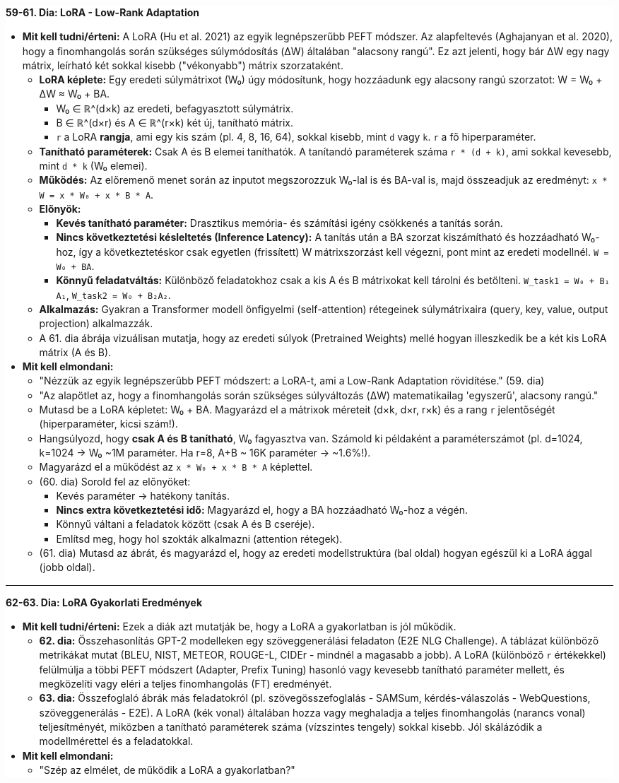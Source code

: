 
**59-61. Dia: LoRA - Low-Rank Adaptation**

* **Mit kell tudni/érteni:** A LoRA (Hu et al. 2021) az egyik legnépszerűbb PEFT módszer. Az alapfeltevés (Aghajanyan et al. 2020), hogy a finomhangolás során szükséges súlymódosítás (ΔW) általában "alacsony rangú". Ez azt jelenti, hogy bár ΔW egy nagy mátrix, leírható két sokkal kisebb ("vékonyabb") mátrix szorzataként.
    * **LoRA képlete:** Egy eredeti súlymátrixot (W₀) úgy módosítunk, hogy hozzáadunk egy alacsony rangú szorzatot: W = W₀ + ΔW ≈ W₀ + BA.
        * W₀ ∈ ℝ^(d×k) az eredeti, befagyasztott súlymátrix.
        * B ∈ ℝ^(d×r) és A ∈ ℝ^(r×k) két új, tanítható mátrix.
        * `r` a LoRA **rangja**, ami egy kis szám (pl. 4, 8, 16, 64), sokkal kisebb, mint `d` vagy `k`. `r` a fő hiperparaméter.
    * **Tanítható paraméterek:** Csak A és B elemei taníthatók. A tanítandó paraméterek száma `r * (d + k)`, ami sokkal kevesebb, mint `d * k` (W₀ elemei).
    * **Működés:** Az előremenő menet során az inputot megszorozzuk W₀-lal is és BA-val is, majd összeadjuk az eredményt: `x * W = x * W₀ + x * B * A`.
    * **Előnyök:**
        * **Kevés tanítható paraméter:** Drasztikus memória- és számítási igény csökkenés a tanítás során.
        * **Nincs következtetési késleltetés (Inference Latency):** A tanítás után a BA szorzat kiszámítható és hozzáadható W₀-hoz, így a következtetéskor csak egyetlen (frissített) W mátrixszorzást kell végezni, pont mint az eredeti modellnél. `W = W₀ + BA`.
        * **Könnyű feladatváltás:** Különböző feladatokhoz csak a kis A és B mátrixokat kell tárolni és betölteni. `W_task1 = W₀ + B₁A₁`, `W_task2 = W₀ + B₂A₂`.
    * **Alkalmazás:** Gyakran a Transformer modell önfigyelmi (self-attention) rétegeinek súlymátrixaira (query, key, value, output projection) alkalmazzák.
    * A 61. dia ábrája vizuálisan mutatja, hogy az eredeti súlyok (Pretrained Weights) mellé hogyan illeszkedik be a két kis LoRA mátrix (A és B).
* **Mit kell elmondani:**
    * "Nézzük az egyik legnépszerűbb PEFT módszert: a LoRA-t, ami a Low-Rank Adaptation rövidítése." (59. dia)
    * "Az alapötlet az, hogy a finomhangolás során szükséges súlyváltozás (ΔW) matematikailag 'egyszerű', alacsony rangú."
    * Mutasd be a LoRA képletet: W₀ + BA. Magyarázd el a mátrixok méreteit (d×k, d×r, r×k) és a rang `r` jelentőségét (hiperparaméter, kicsi szám!).
    * Hangsúlyozd, hogy **csak A és B tanítható**, W₀ fagyasztva van. Számold ki példaként a paraméterszámot (pl. d=1024, k=1024 -> W₀ ~1M paraméter. Ha r=8, A+B ~ 16K paraméter -> ~1.6%!).
    * Magyarázd el a működést az `x * W₀ + x * B * A` képlettel.
    * (60. dia) Sorold fel az előnyöket:
        * Kevés paraméter -> hatékony tanítás.
        * **Nincs extra következtetési idő:** Magyarázd el, hogy a BA hozzáadható W₀-hoz a végén.
        * Könnyű váltani a feladatok között (csak A és B cseréje).
        * Említsd meg, hogy hol szokták alkalmazni (attention rétegek).
    * (61. dia) Mutasd az ábrát, és magyarázd el, hogy az eredeti modellstruktúra (bal oldal) hogyan egészül ki a LoRA ággal (jobb oldal).

---

**62-63. Dia: LoRA Gyakorlati Eredmények**

* **Mit kell tudni/érteni:** Ezek a diák azt mutatják be, hogy a LoRA a gyakorlatban is jól működik.
    * **62. dia:** Összehasonlítás GPT-2 modelleken egy szöveggenerálási feladaton (E2E NLG Challenge). A táblázat különböző metrikákat mutat (BLEU, NIST, METEOR, ROUGE-L, CIDEr - mindnél a magasabb a jobb). A LoRA (különböző `r` értékekkel) felülmúlja a többi PEFT módszert (Adapter, Prefix Tuning) hasonló vagy kevesebb tanítható paraméter mellett, és megközelíti vagy eléri a teljes finomhangolás (FT) eredményét.
    * **63. dia:** Összefoglaló ábrák más feladatokról (pl. szövegösszefoglalás - SAMSum, kérdés-válaszolás - WebQuestions, szöveggenerálás - E2E). A LoRA (kék vonal) általában hozza vagy meghaladja a teljes finomhangolás (narancs vonal) teljesítményét, miközben a tanítható paraméterek száma (vízszintes tengely) sokkal kisebb. Jól skálázódik a modellmérettel és a feladatokkal.
* **Mit kell elmondani:**
    * "Szép az elmélet, de működik a LoRA a gyakorlatban?"